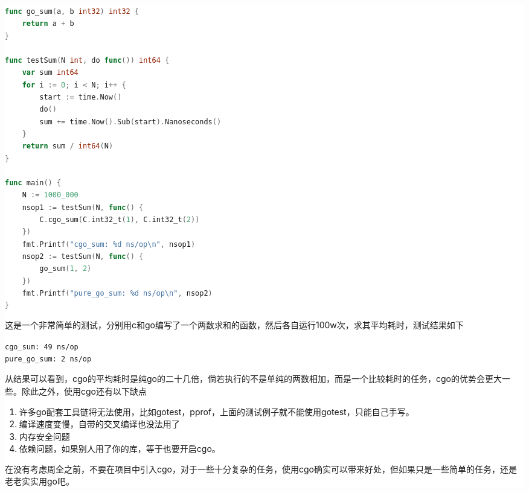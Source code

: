 ```go
func go_sum(a, b int32) int32 {
	return a + b
}

func testSum(N int, do func()) int64 {
	var sum int64
	for i := 0; i < N; i++ {
		start := time.Now()
		do()
		sum += time.Now().Sub(start).Nanoseconds()
	}
	return sum / int64(N)
}

func main() {
	N := 1000_000
	nsop1 := testSum(N, func() {
		C.cgo_sum(C.int32_t(1), C.int32_t(2))
	})
	fmt.Printf("cgo_sum: %d ns/op\n", nsop1)
	nsop2 := testSum(N, func() {
		go_sum(1, 2)
	})
	fmt.Printf("pure_go_sum: %d ns/op\n", nsop2)
}
```

这是一个非常简单的测试，分别用c和go编写了一个两数求和的函数，然后各自运行100w次，求其平均耗时，测试结果如下

```
cgo_sum: 49 ns/op
pure_go_sum: 2 ns/op
```

从结果可以看到，cgo的平均耗时是纯go的二十几倍，倘若执行的不是单纯的两数相加，而是一个比较耗时的任务，cgo的优势会更大一些。除此之外，使用cgo还有以下缺点

1. 许多go配套工具链将无法使用，比如gotest，pprof，上面的测试例子就不能使用gotest，只能自己手写。
2. 编译速度变慢，自带的交叉编译也没法用了
3. 内存安全问题
4. 依赖问题，如果别人用了你的库，等于也要开启cgo。

在没有考虑周全之前，不要在项目中引入cgo，对于一些十分复杂的任务，使用cgo确实可以带来好处，但如果只是一些简单的任务，还是老老实实用go吧。
